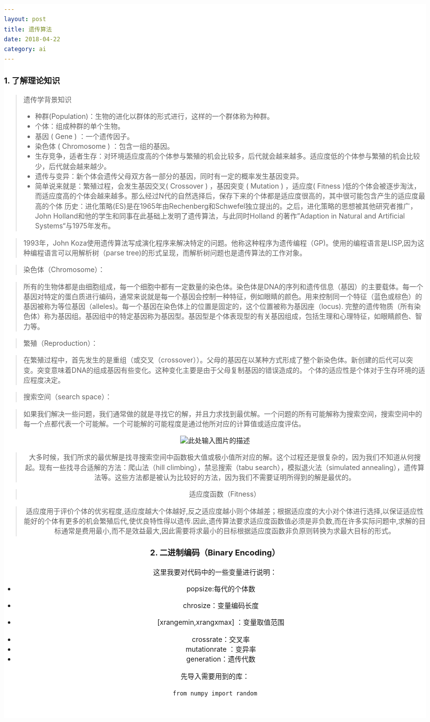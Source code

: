 ```yaml
---
layout: post
title: 遗传算法
date: 2018-04-22
category: ai
---
```



<h3 id="labdoc-header-12">1. 了解理论知识</h3>
<blockquote>
<p>遗传学背景知识</p><ul>
<li>种群(Population)：生物的进化以群体的形式进行，这样的一个群体称为种群。</li>
<li>个体：组成种群的单个生物。</li>
<li>基因 ( Gene ) ：一个遗传因子。</li>
<li>染色体 ( Chromosome ) ：包含一组的基因。</li>
<li>生存竞争，适者生存：对环境适应度高的个体参与繁殖的机会比较多，后代就会越来越多。适应度低的个体参与繁殖的机会比较少，后代就会越来越少。</li>
<li>遗传与变异：新个体会遗传父母双方各一部分的基因，同时有一定的概率发生基因变异。</li>
<li>简单说来就是：繁殖过程，会发生基因交叉( Crossover ) ，基因突变 ( Mutation ) ，适应度( Fitness )低的个体会被逐步淘汰，而适应度高的个体会越来越多。那么经过N代的自然选择后，保存下来的个体都是适应度很高的，其中很可能包含产生的适应度最高的个体
历史：进化策略(ES)是在1965年由Rechenberg和Schwefel独立提出的。之后，进化策略的思想被其他研究者推广，John Holland和他的学生和同事在此基础上发明了遗传算法，与此同时Holland 的著作”Adaption in Natural and Artificial Systems“与1975年发布。</li>
</ul>
</blockquote>
<blockquote>
<p>1993年，John Koza使用遗传算法写成演化程序来解决特定的问题。他称这种程序为遗传编程（GP)。使用的编程语言是LISP,因为这种编程语言可以用解析树（parse tree)的形式呈现，而解析树问题也是遗传算法的工作对象。</p></blockquote>
<blockquote>
<p>染色体（Chromosome）：</p></blockquote>
<blockquote>
<p>所有的生物体都是由细胞组成，每一个细胞中都有一定数量的染色体。染色体是DNA的序列和遗传信息（基因）的主要载体。每一个基因对特定的蛋白质进行编码，通常来说就是每一个基因会控制一种特征，例如眼睛的颜色。用来控制同一个特征（蓝色或棕色）的基因被称为等位基因（alleles)。每一个基因在染色体上的位置是固定的，这个位置被称为基因座（locus).
完整的遗传物质（所有染色体）称为基因组。基因组中的特定基因称为基因型。基因型是个体表现型的有关基因组成，包括生理和心理特征，如眼睛颜色、智力等。</p></blockquote>
<blockquote>
<p>繁殖（Reproduction）：</p></blockquote>
<blockquote>
<p>在繁殖过程中，首先发生的是重组（或交叉（crossover））。父母的基因在以某种方式形成了整个新染色体。新创建的后代可以突变。突变意味着DNA的组成基因有些变化。这种变化主要是由于父母复制基因的错误造成的。
个体的适应性是个体对于生存环境的适应程度决定。</p></blockquote>
<blockquote>
<p>搜索空间（search space）：</p></blockquote>
<blockquote>
<p>如果我们解决一些问题，我们通常做的就是寻找它的解，并且力求找到最优解。一个问题的所有可能解称为搜索空间，搜索空间中的每一个点都代表一个可能解。一个可能解的可能程度是通过他所对应的计算值或适应度评估。</p></blockquote>
<p></p><center><img src="https://dn-anything-about-doc.qbox.me/document-uid268645labid2619timestamp1488718504596.png/wm" alt="此处输入图片的描述"><p></p><blockquote>
<p>大多时候，我们所求的最优解是找寻搜索空间中函数极大值或极小值所对应的解。这个过程还是很复杂的，因为我们不知道从何搜起。现有一些找寻合适解的方法：爬山法（hill climbing），禁忌搜索（tabu search），模拟退火法（simulated annealing），遗传算法等。这些方法都是被认为比较好的方法，因为我们不需要证明所得到的解是最优的。</p></blockquote>
<blockquote>
<p>适应度函数（Fitness）</p></blockquote>
<blockquote>
<p>适应度用于评价个体的优劣程度,适应度越大个体越好,反之适应度越小则个体越差；根据适应度的大小对个体进行选择,以保证适应性能好的个体有更多的机会繁殖后代,使优良特性得以遗传.因此,遗传算法要求适应度函数值必须是非负数,而在许多实际问题中,求解的目标通常是费用最小,而不是效益最大,因此需要将求最小的目标根据适应度函数非负原则转换为求最大目标的形式。</p></blockquote>
<h3 id="labdoc-header-13">2. 二进制编码（Binary Encoding）</h3>
<p>这里我要对代码中的一些变量进行说明：</p><ul>
<li><p>popsize:每代的个体数</p></li>
<li><p>chrosize：变量编码长度</p></li>
<li><p>[xrangemin,xrangxmax] ：变量取值范围</p></li>
<li>crossrate：交叉率</li>
<li>mutationrate ：变异率</li>
<li>generation：遗传代数</li>
</ul>
<p>先导入需要用到的库：</p><pre><code class="hljs coffeescript"><span class="hljs-keyword">from</span> numpy <span class="hljs-keyword"><span class="hljs-keyword">import</span></span> random